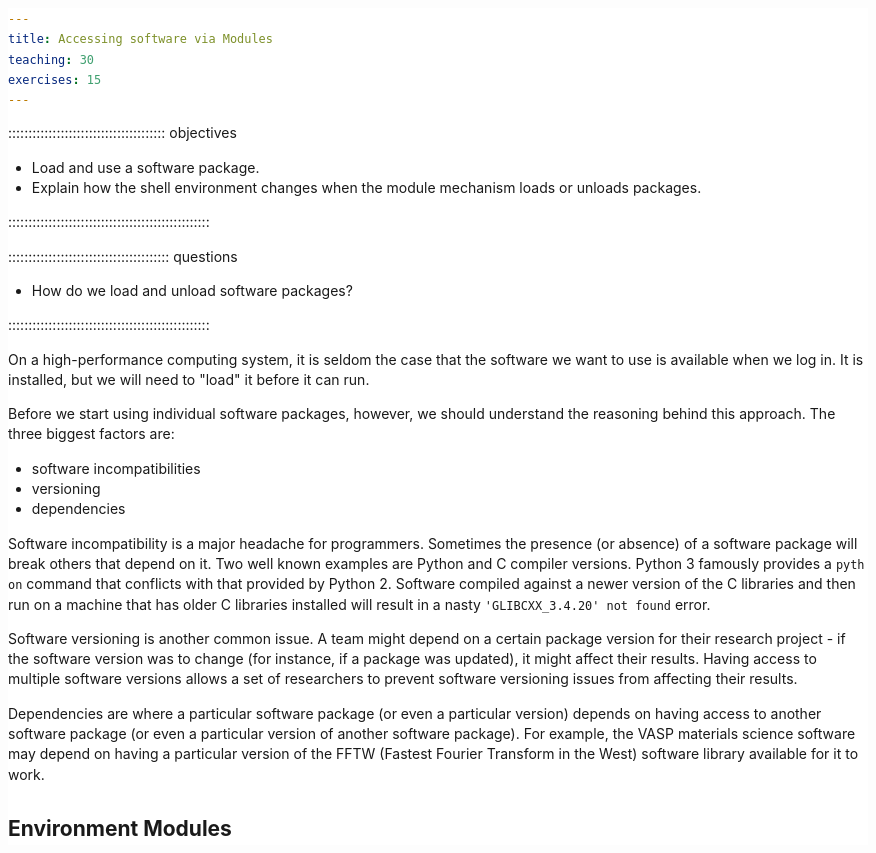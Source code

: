 ```yaml
---
title: Accessing software via Modules
teaching: 30
exercises: 15
---
```




::::::::::::::::::::::::::::::::::::::: objectives

- Load and use a software package.
- Explain how the shell environment changes when the module mechanism loads or unloads packages.

::::::::::::::::::::::::::::::::::::::::::::::::::

:::::::::::::::::::::::::::::::::::::::: questions

- How do we load and unload software packages?

::::::::::::::::::::::::::::::::::::::::::::::::::

On a high-performance computing system, it is seldom the case that the software
we want to use is available when we log in. It is installed, but we will need
to "load" it before it can run.

Before we start using individual software packages, however, we should
understand the reasoning behind this approach. The three biggest factors are:

- software incompatibilities
- versioning
- dependencies

Software incompatibility is a major headache for programmers. Sometimes the
presence (or absence) of a software package will break others that depend on
it. Two well known examples are Python and C compiler versions.
Python 3 famously provides a `python` command that conflicts with that provided
by Python 2. Software compiled against a newer version of the C libraries and
then run on a machine that has older C libraries installed will result in a
nasty `'GLIBCXX_3.4.20' not found` error.

Software versioning is another common issue. A team might depend on a certain
package version for their research project - if the software version was to
change (for instance, if a package was updated), it might affect their results.
Having access to multiple software versions allows a set of researchers to
prevent software versioning issues from affecting their results.

Dependencies are where a particular software package (or even a particular
version) depends on having access to another software package (or even a
particular version of another software package). For example, the VASP
materials science software may depend on having a particular version of the
FFTW (Fastest Fourier Transform in the West) software library available for it
to work.

## Environment Modules
